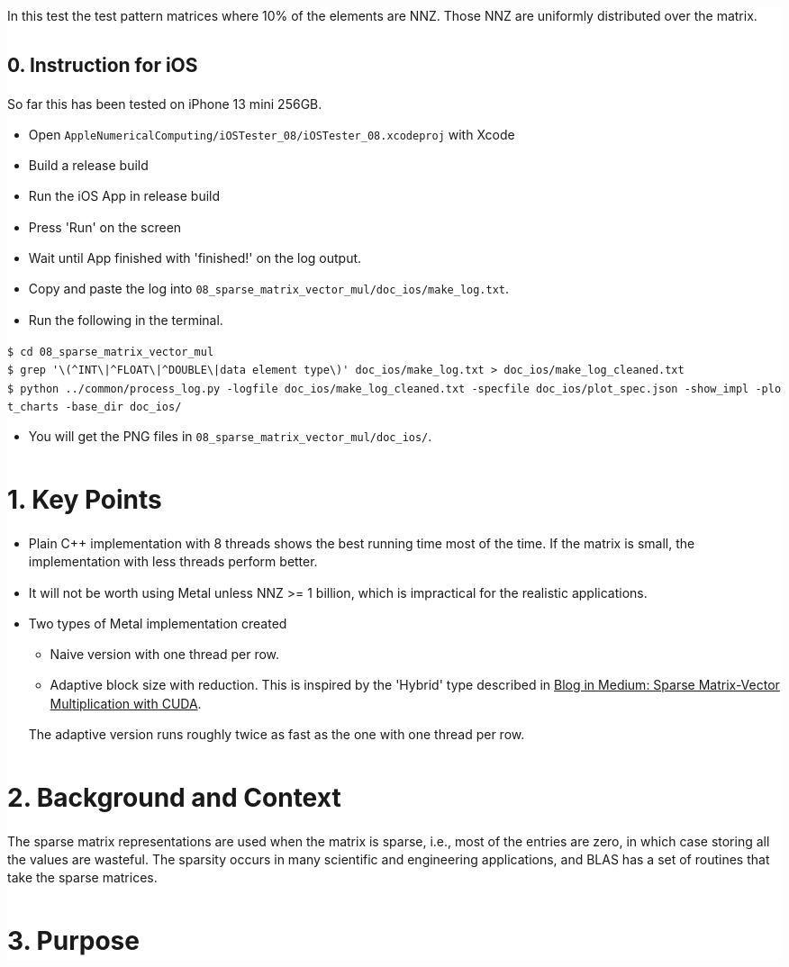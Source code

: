 In this test the test pattern matrices where 10% of the elements are NNZ.
Those NNZ are uniformly distributed over the matrix.


## 0. Instruction for iOS
So far this has been tested on iPhone 13 mini 256GB.

- Open `AppleNumericalComputing/iOSTester_08/iOSTester_08.xcodeproj` with Xcode

- Build a release build

- Run the iOS App in release build

- Press 'Run' on the screen

- Wait until App finished with 'finished!' on the log output.

- Copy and paste the log into `08_sparse_matrix_vector_mul/doc_ios/make_log.txt`.

- Run the following in the terminal.
```
$ cd 08_sparse_matrix_vector_mul
$ grep '\(^INT\|^FLOAT\|^DOUBLE\|data element type\)' doc_ios/make_log.txt > doc_ios/make_log_cleaned.txt
$ python ../common/process_log.py -logfile doc_ios/make_log_cleaned.txt -specfile doc_ios/plot_spec.json -show_impl -plot_charts -base_dir doc_ios/
```
- You will get the PNG files in  `08_sparse_matrix_vector_mul/doc_ios/`.

# 1. Key Points

* Plain C++ implementation with 8 threads shows the best running time most of the time.
If the matrix is small, the implementation with less threads perform better.

* It will not be worth using Metal unless NNZ >= 1 billion, which is impractical for the realistic applications.

* Two types of Metal implementation created

    * Naive version with one thread per row.

    * Adaptive block size with reduction. This is inspired by the 'Hybrid' type described in 
[Blog in Medium: Sparse Matrix-Vector Multiplication with CUDA](https://medium.com/analytics-vidhya/sparse-matrix-vector-multiplication-with-cuda-42d191878e8f).

  The adaptive version runs roughly twice as fast as the one with one thread per row.

# 2. Background and Context
The sparse matrix representations are used when the matrix is sparse, i.e., most of the entries are zero, in which case storing all the values are wasteful.
The sparsity occurs in many scientific and engineering applications, and BLAS has a set of routines that take the sparse matrices.


# 3. Purpose
